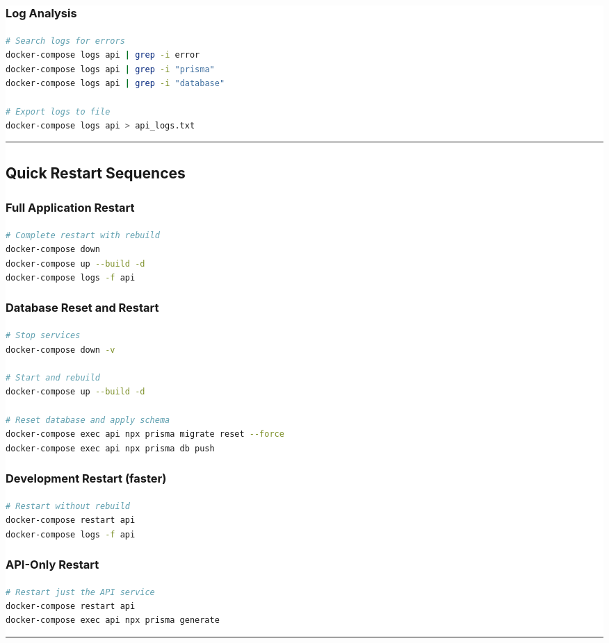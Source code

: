 ```bash
```

### Log Analysis
```bash
# Search logs for errors
docker-compose logs api | grep -i error
docker-compose logs api | grep -i "prisma"
docker-compose logs api | grep -i "database"

# Export logs to file
docker-compose logs api > api_logs.txt
```

---

## Quick Restart Sequences

### Full Application Restart
```bash
# Complete restart with rebuild
docker-compose down
docker-compose up --build -d
docker-compose logs -f api
```

### Database Reset and Restart
```bash
# Stop services
docker-compose down -v

# Start and rebuild
docker-compose up --build -d

# Reset database and apply schema
docker-compose exec api npx prisma migrate reset --force
docker-compose exec api npx prisma db push
```

### Development Restart (faster)
```bash
# Restart without rebuild
docker-compose restart api
docker-compose logs -f api
```

### API-Only Restart
```bash
# Restart just the API service
docker-compose restart api
docker-compose exec api npx prisma generate
```

---